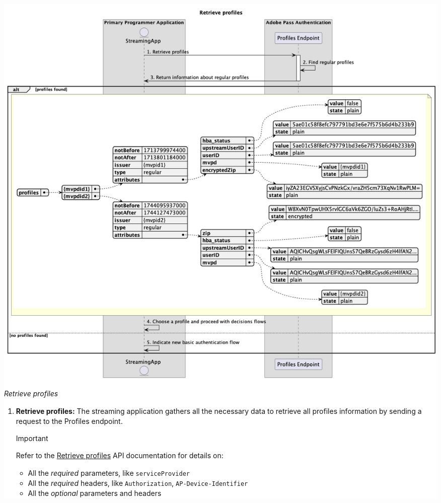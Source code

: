 ![Retrieve profiles](../../../assets/rest-api-v2/flows/basic-access-flows/rest-api-v2-retrieve-profiles-within-primary-application.png)

*Retrieve profiles*

1. **Retrieve profiles:** The streaming application gathers all the necessary data to retrieve all profiles information by sending a request to the Profiles endpoint.

   >[!IMPORTANT]
   >
   > Refer to the [Retrieve profiles](../../apis/profiles-apis/rest-api-v2-profiles-apis-retrieve-profiles.md) API documentation for details on:
   >
   > * All the _required_ parameters, like `serviceProvider`
   > * All the _required_ headers, like `Authorization`, `AP-Device-Identifier`
   > * All the _optional_ parameters and headers
